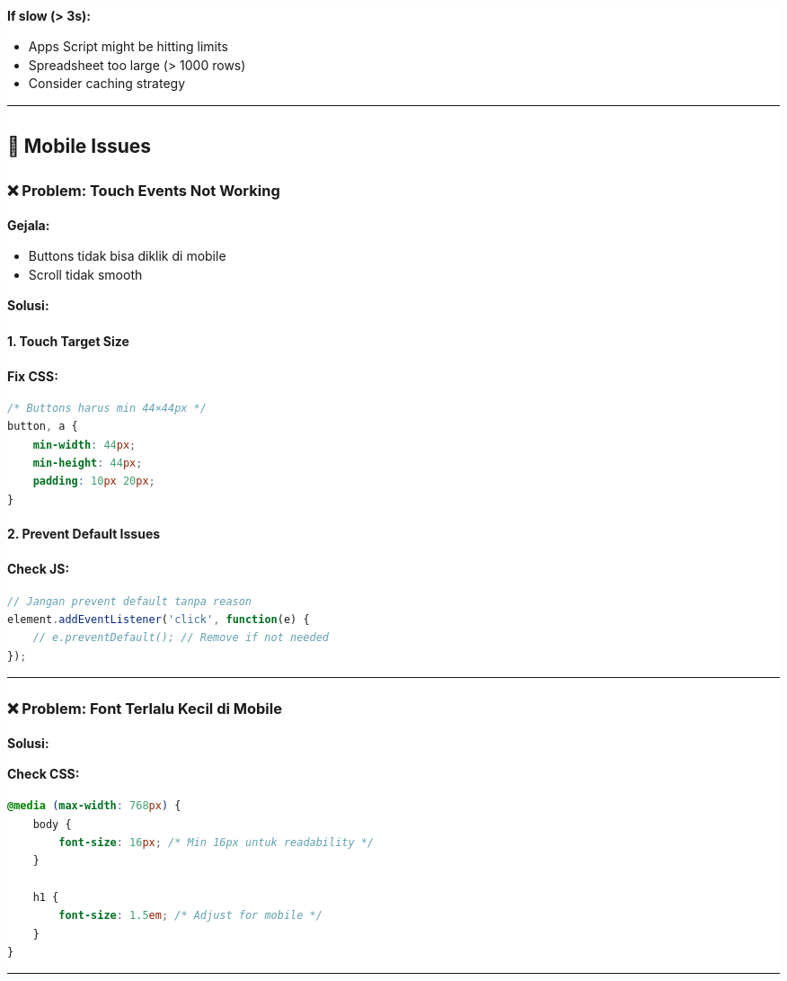 **If slow (> 3s):**
- Apps Script might be hitting limits
- Spreadsheet too large (> 1000 rows)
- Consider caching strategy

---

## 📱 Mobile Issues

### ❌ Problem: Touch Events Not Working

**Gejala:**
- Buttons tidak bisa diklik di mobile
- Scroll tidak smooth

**Solusi:**

#### 1. Touch Target Size

**Fix CSS:**
```css
/* Buttons harus min 44×44px */
button, a {
    min-width: 44px;
    min-height: 44px;
    padding: 10px 20px;
}
```

#### 2. Prevent Default Issues

**Check JS:**
```javascript
// Jangan prevent default tanpa reason
element.addEventListener('click', function(e) {
    // e.preventDefault(); // Remove if not needed
});
```

---

### ❌ Problem: Font Terlalu Kecil di Mobile

**Solusi:**

**Check CSS:**
```css
@media (max-width: 768px) {
    body {
        font-size: 16px; /* Min 16px untuk readability */
    }
    
    h1 {
        font-size: 1.5em; /* Adjust for mobile */
    }
}
```

---